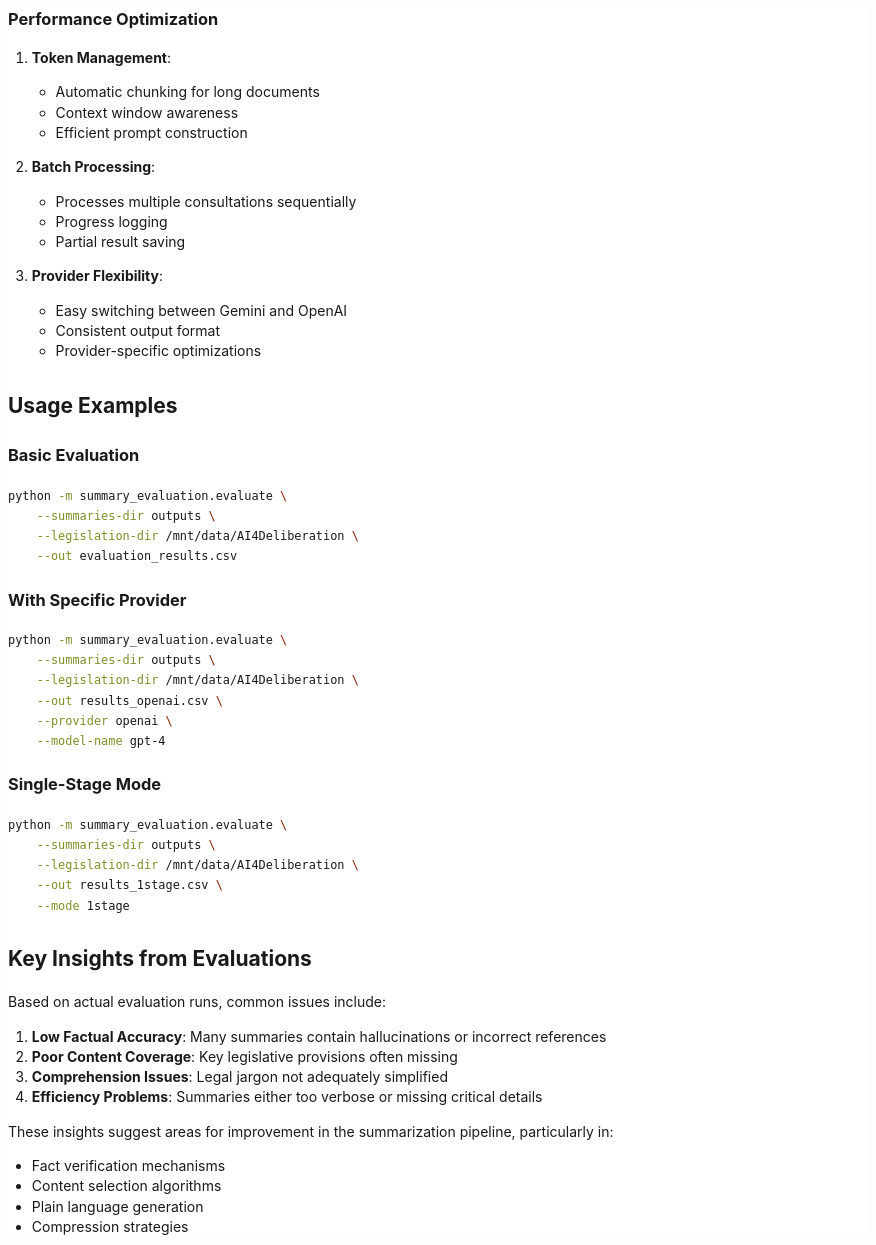 ### Performance Optimization

1. **Token Management**:
   - Automatic chunking for long documents
   - Context window awareness
   - Efficient prompt construction

2. **Batch Processing**:
   - Processes multiple consultations sequentially
   - Progress logging
   - Partial result saving

3. **Provider Flexibility**:
   - Easy switching between Gemini and OpenAI
   - Consistent output format
   - Provider-specific optimizations

## Usage Examples

### Basic Evaluation
```bash
python -m summary_evaluation.evaluate \
    --summaries-dir outputs \
    --legislation-dir /mnt/data/AI4Deliberation \
    --out evaluation_results.csv
```

### With Specific Provider
```bash
python -m summary_evaluation.evaluate \
    --summaries-dir outputs \
    --legislation-dir /mnt/data/AI4Deliberation \
    --out results_openai.csv \
    --provider openai \
    --model-name gpt-4
```

### Single-Stage Mode
```bash
python -m summary_evaluation.evaluate \
    --summaries-dir outputs \
    --legislation-dir /mnt/data/AI4Deliberation \
    --out results_1stage.csv \
    --mode 1stage
```

## Key Insights from Evaluations

Based on actual evaluation runs, common issues include:

1. **Low Factual Accuracy**: Many summaries contain hallucinations or incorrect references
2. **Poor Content Coverage**: Key legislative provisions often missing
3. **Comprehension Issues**: Legal jargon not adequately simplified
4. **Efficiency Problems**: Summaries either too verbose or missing critical details

These insights suggest areas for improvement in the summarization pipeline, particularly in:
- Fact verification mechanisms
- Content selection algorithms
- Plain language generation
- Compression strategies